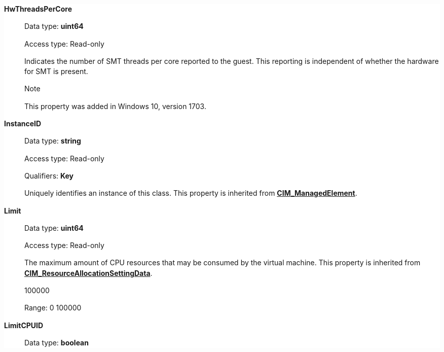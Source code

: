 **HwThreadsPerCore**
</dt> <dd> <dl> <dt>

Data type: **uint64**
</dt> <dt>

Access type: Read-only
</dt> </dl>

Indicates the number of SMT threads per core reported to the guest. This reporting is independent of whether the hardware for SMT is present.

> [!Note]  
> This property was added in Windows 10, version 1703.

 

</dd> <dt>

**InstanceID**
</dt> <dd> <dl> <dt>

Data type: **string**
</dt> <dt>

Access type: Read-only
</dt> <dt>

Qualifiers: **Key**
</dt> </dl>

Uniquely identifies an instance of this class. This property is inherited from [**CIM\_ManagedElement**](/previous-versions/windows/desktop/iscsitarg/cim-managedelement).

</dd> <dt>

**Limit**
</dt> <dd> <dl> <dt>

Data type: **uint64**
</dt> <dt>

Access type: Read-only
</dt> </dl>

The maximum amount of CPU resources that may be consumed by the virtual machine. This property is inherited from [**CIM\_ResourceAllocationSettingData**](/previous-versions/windows/desktop/clushyperv/cim-resourceallocationsettingdata).

100000

Range: 0 100000

</dd> <dt>

**LimitCPUID**
</dt> <dd> <dl> <dt>

Data type: **boolean**
</dt> <dt>
